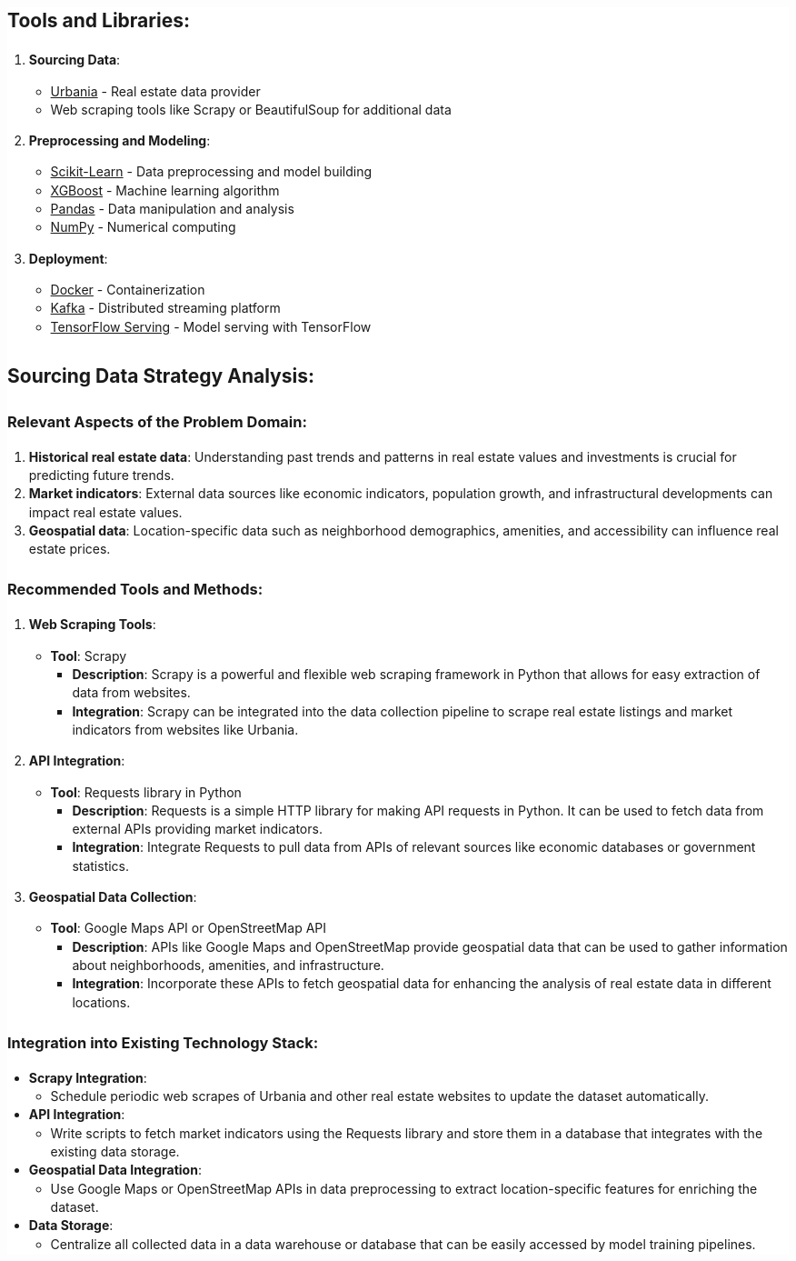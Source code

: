## Tools and Libraries:
1. **Sourcing Data**:
   - [Urbania](https://www.urbania.pe/) - Real estate data provider
   - Web scraping tools like Scrapy or BeautifulSoup for additional data

2. **Preprocessing and Modeling**:
   - [Scikit-Learn](https://scikit-learn.org/stable/) - Data preprocessing and model building
   - [XGBoost](https://xgboost.readthedocs.io/en/latest/) - Machine learning algorithm
   - [Pandas](https://pandas.pydata.org/) - Data manipulation and analysis
   - [NumPy](https://numpy.org/) - Numerical computing

3. **Deployment**:
   - [Docker](https://www.docker.com/) - Containerization
   - [Kafka](https://kafka.apache.org/) - Distributed streaming platform
   - [TensorFlow Serving](https://www.tensorflow.org/tfx/guide/serving) - Model serving with TensorFlow

## Sourcing Data Strategy Analysis:

### Relevant Aspects of the Problem Domain:
1. **Historical real estate data**: Understanding past trends and patterns in real estate values and investments is crucial for predicting future trends.
2. **Market indicators**: External data sources like economic indicators, population growth, and infrastructural developments can impact real estate values.
3. **Geospatial data**: Location-specific data such as neighborhood demographics, amenities, and accessibility can influence real estate prices.

### Recommended Tools and Methods:
1. **Web Scraping Tools**:
   - **Tool**: Scrapy
     - **Description**: Scrapy is a powerful and flexible web scraping framework in Python that allows for easy extraction of data from websites.
     - **Integration**: Scrapy can be integrated into the data collection pipeline to scrape real estate listings and market indicators from websites like Urbania.

2. **API Integration**:
   - **Tool**: Requests library in Python
     - **Description**: Requests is a simple HTTP library for making API requests in Python. It can be used to fetch data from external APIs providing market indicators.
     - **Integration**: Integrate Requests to pull data from APIs of relevant sources like economic databases or government statistics.

3. **Geospatial Data Collection**:
   - **Tool**: Google Maps API or OpenStreetMap API
     - **Description**: APIs like Google Maps and OpenStreetMap provide geospatial data that can be used to gather information about neighborhoods, amenities, and infrastructure.
     - **Integration**: Incorporate these APIs to fetch geospatial data for enhancing the analysis of real estate data in different locations.

### Integration into Existing Technology Stack:
- **Scrapy Integration**:
   - Schedule periodic web scrapes of Urbania and other real estate websites to update the dataset automatically.
- **API Integration**:
   - Write scripts to fetch market indicators using the Requests library and store them in a database that integrates with the existing data storage.
- **Geospatial Data Integration**:
   - Use Google Maps or OpenStreetMap APIs in data preprocessing to extract location-specific features for enriching the dataset.
- **Data Storage**:
   - Centralize all collected data in a data warehouse or database that can be easily accessed by model training pipelines.
